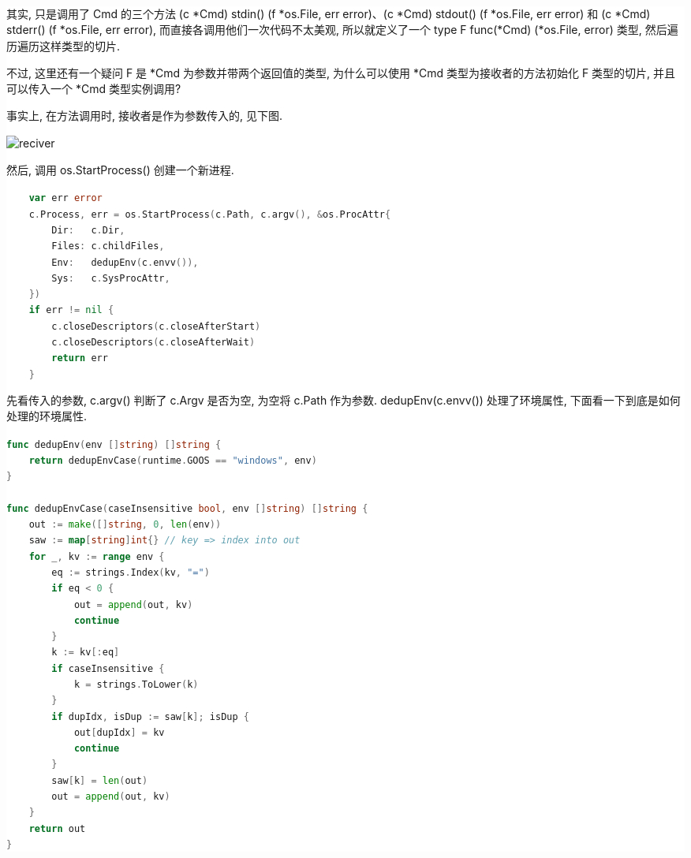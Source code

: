 其实, 只是调用了 Cmd 的三个方法 (c *Cmd) stdin() (f *os.File, err error)、(c *Cmd) stdout() (f *os.File, err error) 和 (c *Cmd) stderr() (f *os.File, err error), 而直接各调用他们一次代码不太美观, 所以就定义了一个 type F func(*Cmd) (*os.File, error) 类型, 然后遍历遍历这样类型的切片.

不过, 这里还有一个疑问 F 是 *Cmd 为参数并带两个返回值的类型, 为什么可以使用 *Cmd 类型为接收者的方法初始化 F 类型的切片, 并且可以传入一个 *Cmd 类型实例调用?

事实上, 在方法调用时, 接收者是作为参数传入的, 见下图.

![reciver]()

然后, 调用 os.StartProcess() 创建一个新进程.

``` go
    var err error
    c.Process, err = os.StartProcess(c.Path, c.argv(), &os.ProcAttr{
        Dir:   c.Dir,
        Files: c.childFiles,
        Env:   dedupEnv(c.envv()),
        Sys:   c.SysProcAttr,
    })
    if err != nil {
        c.closeDescriptors(c.closeAfterStart)
        c.closeDescriptors(c.closeAfterWait)
        return err
    }
```

先看传入的参数, c.argv() 判断了 c.Argv 是否为空, 为空将 c.Path 作为参数. dedupEnv(c.envv()) 处理了环境属性, 下面看一下到底是如何处理的环境属性.

``` go
func dedupEnv(env []string) []string {
    return dedupEnvCase(runtime.GOOS == "windows", env)
}

func dedupEnvCase(caseInsensitive bool, env []string) []string {
    out := make([]string, 0, len(env))
    saw := map[string]int{} // key => index into out
    for _, kv := range env {
        eq := strings.Index(kv, "=")
        if eq < 0 {
            out = append(out, kv)
            continue
        }
        k := kv[:eq]
        if caseInsensitive {
            k = strings.ToLower(k)
        }
        if dupIdx, isDup := saw[k]; isDup {
            out[dupIdx] = kv
            continue
        }
        saw[k] = len(out)
        out = append(out, kv)
    }
    return out
}
```

